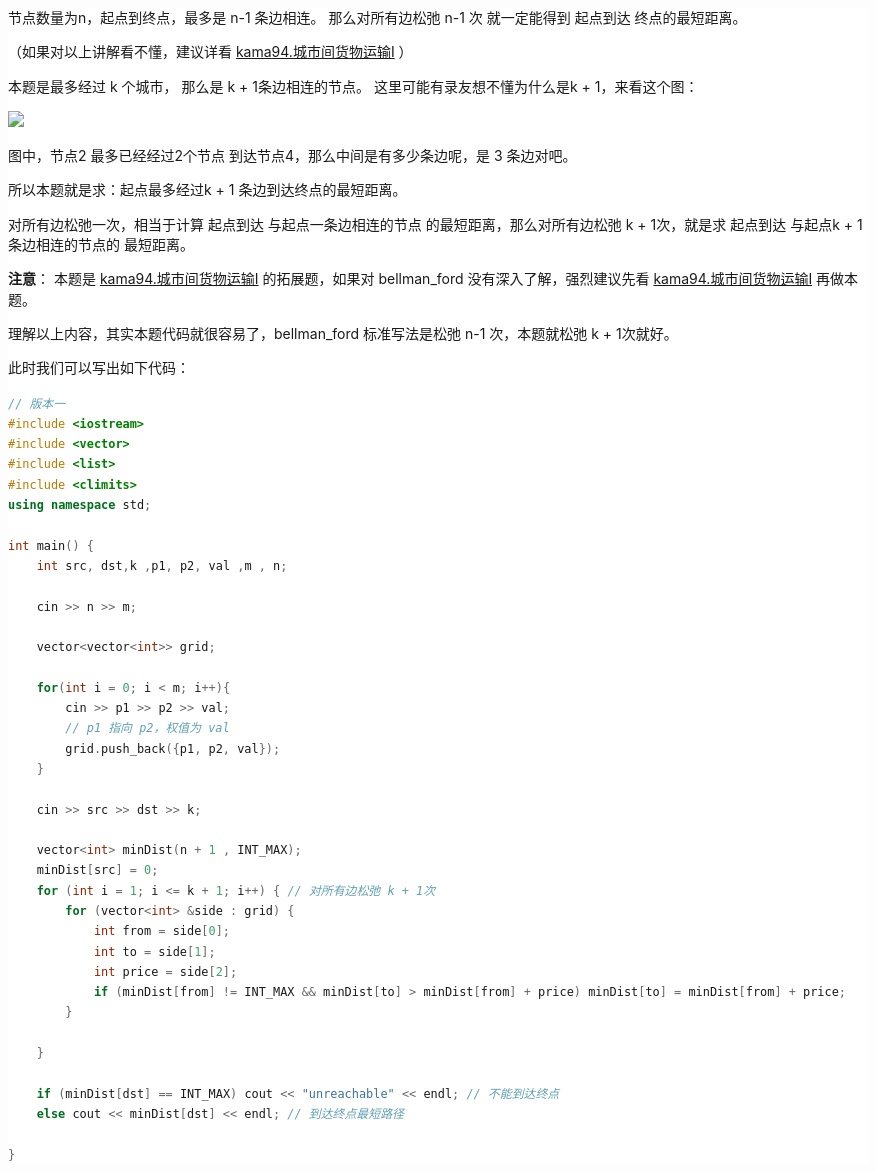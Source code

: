 节点数量为n，起点到终点，最多是 n-1 条边相连。 那么对所有边松弛 n-1 次 就一定能得到 起点到达 终点的最短距离。 

（如果对以上讲解看不懂，建议详看 [kama94.城市间货物运输I](./kama94.城市间货物运输I.md) ） 

本题是最多经过 k 个城市， 那么是 k + 1条边相连的节点。 这里可能有录友想不懂为什么是k + 1，来看这个图： 

![](https://code-thinking-1253855093.file.myqcloud.com/pics/20240402115614.png) 

图中，节点2 最多已经经过2个节点 到达节点4，那么中间是有多少条边呢，是 3 条边对吧。 

所以本题就是求：起点最多经过k + 1 条边到达终点的最短距离。 

对所有边松弛一次，相当于计算 起点到达 与起点一条边相连的节点 的最短距离，那么对所有边松弛 k + 1次，就是求 起点到达 与起点k + 1条边相连的节点的 最短距离。 

**注意**： 本题是  [kama94.城市间货物运输I](./kama94.城市间货物运输I.md) 的拓展题，如果对 bellman_ford 没有深入了解，强烈建议先看 [kama94.城市间货物运输I](./kama94.城市间货物运输I.md) 再做本题。   

理解以上内容，其实本题代码就很容易了，bellman_ford 标准写法是松弛 n-1 次，本题就松弛 k + 1次就好。

此时我们可以写出如下代码： 

```CPP 
// 版本一
#include <iostream>
#include <vector>
#include <list>
#include <climits>
using namespace std;

int main() {
    int src, dst,k ,p1, p2, val ,m , n;
    
    cin >> n >> m;

    vector<vector<int>> grid;

    for(int i = 0; i < m; i++){
        cin >> p1 >> p2 >> val;
        // p1 指向 p2，权值为 val
        grid.push_back({p1, p2, val});
    }

    cin >> src >> dst >> k;

    vector<int> minDist(n + 1 , INT_MAX);
    minDist[src] = 0;
    for (int i = 1; i <= k + 1; i++) { // 对所有边松弛 k + 1次
        for (vector<int> &side : grid) {
            int from = side[0];
            int to = side[1];
            int price = side[2];
            if (minDist[from] != INT_MAX && minDist[to] > minDist[from] + price) minDist[to] = minDist[from] + price;
        }

    }

    if (minDist[dst] == INT_MAX) cout << "unreachable" << endl; // 不能到达终点
    else cout << minDist[dst] << endl; // 到达终点最短路径

}

```
